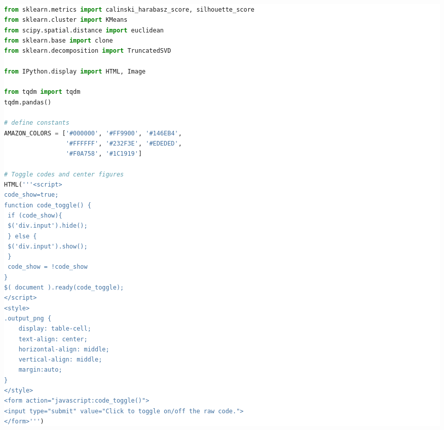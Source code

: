 ```python
from sklearn.metrics import calinski_harabasz_score, silhouette_score
from sklearn.cluster import KMeans
from scipy.spatial.distance import euclidean
from sklearn.base import clone
from sklearn.decomposition import TruncatedSVD

from IPython.display import HTML, Image

from tqdm import tqdm
tqdm.pandas()

# define constants
AMAZON_COLORS = ['#000000', '#FF9900', '#146EB4', 
                 '#FFFFFF', '#232F3E', '#EDEDED',
                 '#F0A758', '#1C1919']

# Toggle codes and center figures
HTML('''<script>
code_show=true; 
function code_toggle() {
 if (code_show){
 $('div.input').hide();
 } else {
 $('div.input').show();
 }
 code_show = !code_show
} 
$( document ).ready(code_toggle);
</script>
<style>
.output_png {
    display: table-cell;
    text-align: center;
    horizontal-align: middle;
    vertical-align: middle;
    margin:auto;
}
</style>
<form action="javascript:code_toggle()">
<input type="submit" value="Click to toggle on/off the raw code.">
</form>''')
```




<script>
code_show=true; 
function code_toggle() {
 if (code_show){
 $('div.input').hide();
 } else {
 $('div.input').show();
 }
 code_show = !code_show
} 
$( document ).ready(code_toggle);
</script>
<style>
.output_png {
    display: table-cell;
    text-align: center;
    horizontal-align: middle;
    vertical-align: middle;
    margin:auto;